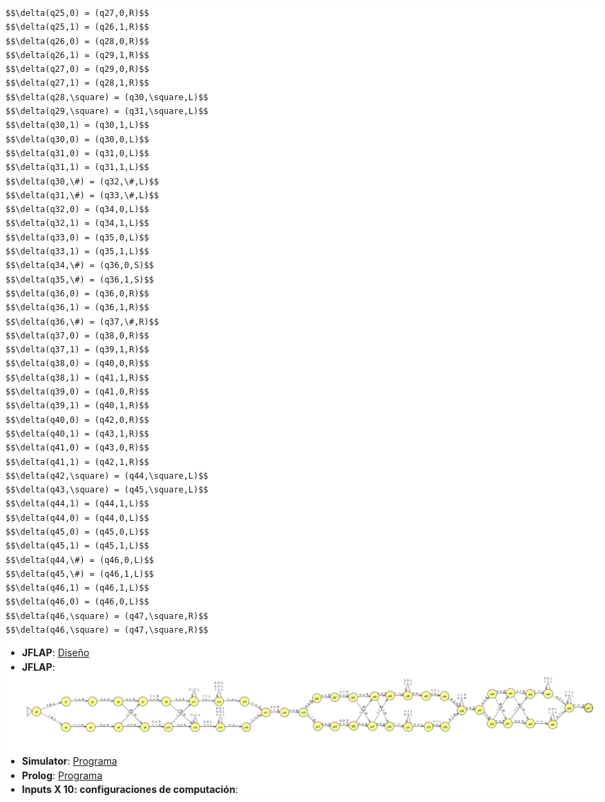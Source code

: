     $$\delta(q25,0) = (q27,0,R)$$
    $$\delta(q25,1) = (q26,1,R)$$
    $$\delta(q26,0) = (q28,0,R)$$
    $$\delta(q26,1) = (q29,1,R)$$
    $$\delta(q27,0) = (q29,0,R)$$
    $$\delta(q27,1) = (q28,1,R)$$
    $$\delta(q28,\square) = (q30,\square,L)$$
    $$\delta(q29,\square) = (q31,\square,L)$$
    $$\delta(q30,1) = (q30,1,L)$$
    $$\delta(q30,0) = (q30,0,L)$$
    $$\delta(q31,0) = (q31,0,L)$$
    $$\delta(q31,1) = (q31,1,L)$$
    $$\delta(q30,\#) = (q32,\#,L)$$
    $$\delta(q31,\#) = (q33,\#,L)$$
    $$\delta(q32,0) = (q34,0,L)$$
    $$\delta(q32,1) = (q34,1,L)$$
    $$\delta(q33,0) = (q35,0,L)$$
    $$\delta(q33,1) = (q35,1,L)$$
    $$\delta(q34,\#) = (q36,0,S)$$
    $$\delta(q35,\#) = (q36,1,S)$$
    $$\delta(q36,0) = (q36,0,R)$$
    $$\delta(q36,1) = (q36,1,R)$$
    $$\delta(q36,\#) = (q37,\#,R)$$
    $$\delta(q37,0) = (q38,0,R)$$
    $$\delta(q37,1) = (q39,1,R)$$
    $$\delta(q38,0) = (q40,0,R)$$
    $$\delta(q38,1) = (q41,1,R)$$
    $$\delta(q39,0) = (q41,0,R)$$
    $$\delta(q39,1) = (q40,1,R)$$
    $$\delta(q40,0) = (q42,0,R)$$
    $$\delta(q40,1) = (q43,1,R)$$
    $$\delta(q41,0) = (q43,0,R)$$
    $$\delta(q41,1) = (q42,1,R)$$
    $$\delta(q42,\square) = (q44,\square,L)$$
    $$\delta(q43,\square) = (q45,\square,L)$$
    $$\delta(q44,1) = (q44,1,L)$$
    $$\delta(q44,0) = (q44,0,L)$$
    $$\delta(q45,0) = (q45,0,L)$$
    $$\delta(q45,1) = (q45,1,L)$$
    $$\delta(q44,\#) = (q46,0,L)$$
    $$\delta(q45,\#) = (q46,1,L)$$
    $$\delta(q46,1) = (q46,1,L)$$
    $$\delta(q46,0) = (q46,0,L)$$
    $$\delta(q46,\square) = (q47,\square,R)$$
    $$\delta(q46,\square) = (q47,\square,R)$$
* **JFLAP**: [Diseño](./resources/E1-jflap.jff)
* **JFLAP**: ![Diseño](./resources/E1-jflap.png)
* **Simulator**: [Programa](./resources/E1-simulator.mt)
* **Prolog**: [Programa](./resources/E1-prolog.pl)
* **Inputs X 10: configuraciones de computación**:
